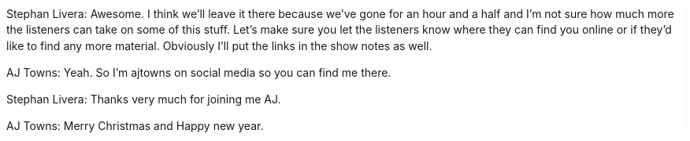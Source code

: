 Stephan Livera: Awesome. I think we’ll leave it there because we’ve gone for an hour and a half and I’m not sure how much more the listeners can take on some of this stuff. Let’s make sure you let the listeners know where they can find you online or if they’d like to find any more material. Obviously I’ll put the links in the show notes as well.

AJ Towns: Yeah. So I’m ajtowns on social media so you can find me there.

Stephan Livera: Thanks very much for joining me AJ.

AJ Towns: Merry Christmas and Happy new year.

